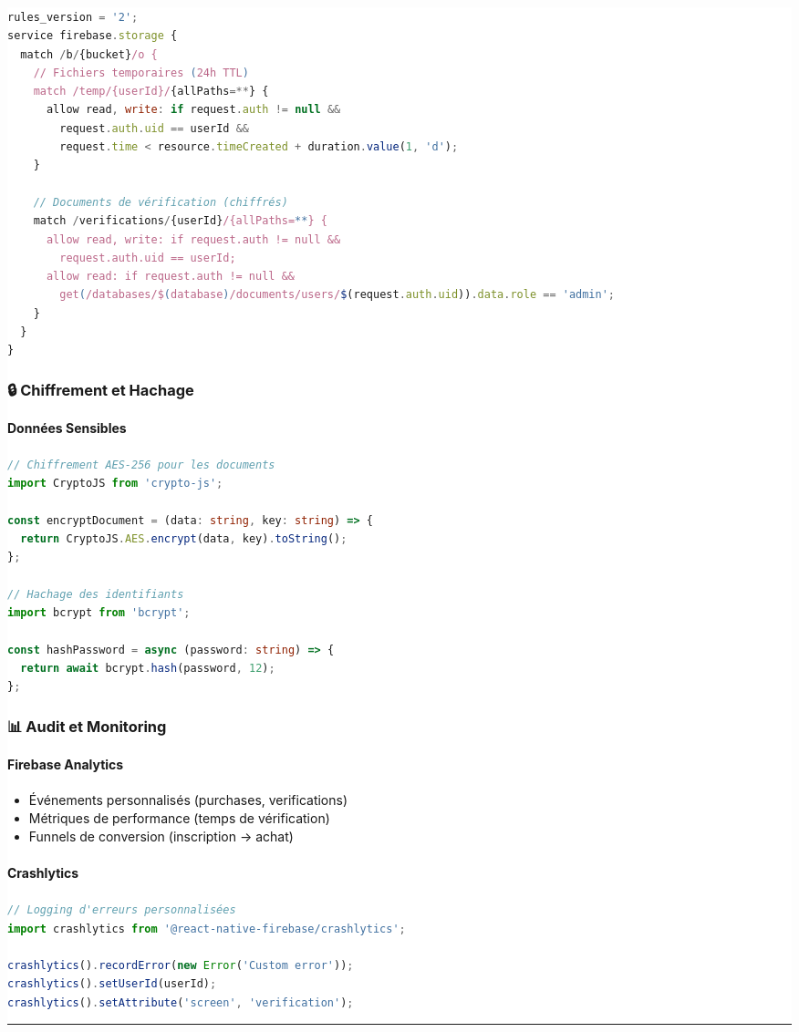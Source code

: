 ```javascript
rules_version = '2';
service firebase.storage {
  match /b/{bucket}/o {
    // Fichiers temporaires (24h TTL)
    match /temp/{userId}/{allPaths=**} {
      allow read, write: if request.auth != null &&
        request.auth.uid == userId &&
        request.time < resource.timeCreated + duration.value(1, 'd');
    }

    // Documents de vérification (chiffrés)
    match /verifications/{userId}/{allPaths=**} {
      allow read, write: if request.auth != null &&
        request.auth.uid == userId;
      allow read: if request.auth != null &&
        get(/databases/$(database)/documents/users/$(request.auth.uid)).data.role == 'admin';
    }
  }
}
```

### 🔒 Chiffrement et Hachage

#### **Données Sensibles**

```typescript
// Chiffrement AES-256 pour les documents
import CryptoJS from 'crypto-js';

const encryptDocument = (data: string, key: string) => {
  return CryptoJS.AES.encrypt(data, key).toString();
};

// Hachage des identifiants
import bcrypt from 'bcrypt';

const hashPassword = async (password: string) => {
  return await bcrypt.hash(password, 12);
};
```

### 📊 Audit et Monitoring

#### **Firebase Analytics**

- Événements personnalisés (purchases, verifications)
- Métriques de performance (temps de vérification)
- Funnels de conversion (inscription → achat)

#### **Crashlytics**

```typescript
// Logging d'erreurs personnalisées
import crashlytics from '@react-native-firebase/crashlytics';

crashlytics().recordError(new Error('Custom error'));
crashlytics().setUserId(userId);
crashlytics().setAttribute('screen', 'verification');
```

---